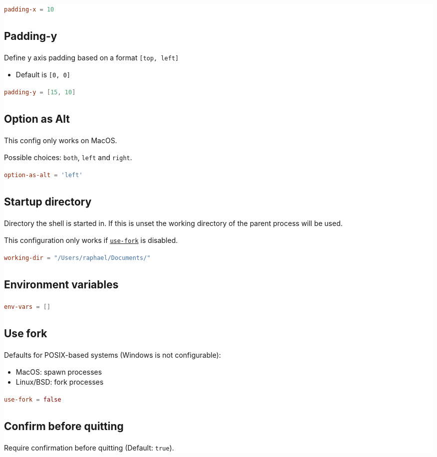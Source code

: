 ```toml
padding-x = 10
```

## Padding-y

Define y axis padding based on a format `[top, left]`

- Default is `[0, 0]`

```toml
padding-y = [15, 10]
```

## Option as Alt

This config only works on MacOS.

Possible choices: `both`, `left` and `right`.

```toml
option-as-alt = 'left'
```

## Startup directory

Directory the shell is started in. If this is unset the working directory of the parent process will be used.

This configuration only works if [`use-fork`](#use-fork) is disabled.

```toml
working-dir = "/Users/raphael/Documents/"
```

## Environment variables

```toml
env-vars = []
```

## Use fork

Defaults for POSIX-based systems (Windows is not configurable):

- MacOS: spawn processes
- Linux/BSD: fork processes

```toml
use-fork = false
```

## Confirm before quitting

Require confirmation before quitting (Default: `true`).
